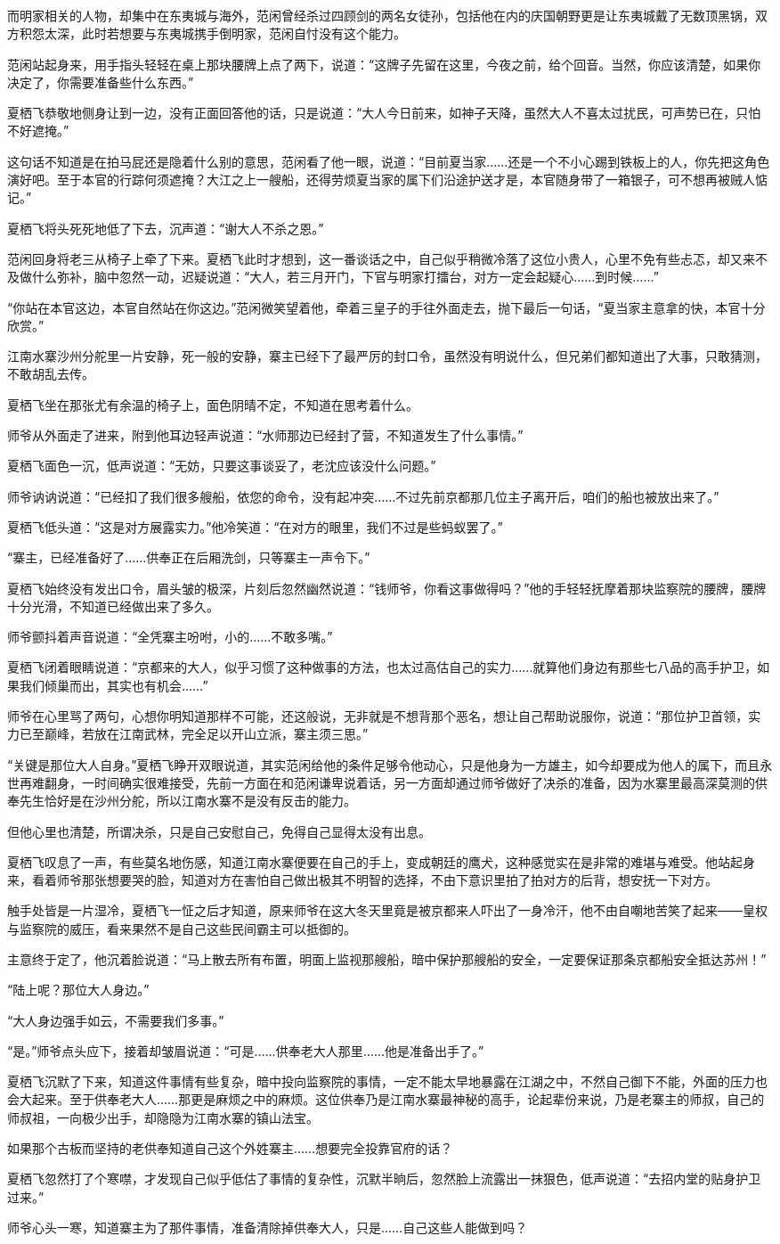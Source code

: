而明家相关的人物，却集中在东夷城与海外，范闲曾经杀过四顾剑的两名女徒孙，包括他在内的庆国朝野更是让东夷城戴了无数顶黑锅，双方积怨太深，此时若想要与东夷城携手倒明家，范闲自忖没有这个能力。

范闲站起身来，用手指头轻轻在桌上那块腰牌上点了两下，说道：“这牌子先留在这里，今夜之前，给个回音。当然，你应该清楚，如果你决定了，你需要准备些什么东西。”

夏栖飞恭敬地侧身让到一边，没有正面回答他的话，只是说道：“大人今日前来，如神子天降，虽然大人不喜太过扰民，可声势已在，只怕不好遮掩。”

这句话不知道是在拍马屁还是隐着什么别的意思，范闲看了他一眼，说道：“目前夏当家……还是一个不小心踢到铁板上的人，你先把这角色演好吧。至于本官的行踪何须遮掩？大江之上一艘船，还得劳烦夏当家的属下们沿途护送才是，本官随身带了一箱银子，可不想再被贼人惦记。”

夏栖飞将头死死地低了下去，沉声道：“谢大人不杀之恩。”

范闲回身将老三从椅子上牵了下来。夏栖飞此时才想到，这一番谈话之中，自己似乎稍微冷落了这位小贵人，心里不免有些忐忑，却又来不及做什么弥补，脑中忽然一动，迟疑说道：“大人，若三月开门，下官与明家打擂台，对方一定会起疑心……到时候……”

“你站在本官这边，本官自然站在你这边。”范闲微笑望着他，牵着三皇子的手往外面走去，抛下最后一句话，“夏当家主意拿的快，本官十分欣赏。”

江南水寨沙州分舵里一片安静，死一般的安静，寨主已经下了最严厉的封口令，虽然没有明说什么，但兄弟们都知道出了大事，只敢猜测，不敢胡乱去传。

夏栖飞坐在那张尤有余温的椅子上，面色阴晴不定，不知道在思考着什么。

师爷从外面走了进来，附到他耳边轻声说道：“水师那边已经封了营，不知道发生了什么事情。”

夏栖飞面色一沉，低声说道：“无妨，只要这事谈妥了，老沈应该没什么问题。”

师爷讷讷说道：“已经扣了我们很多艘船，依您的命令，没有起冲突……不过先前京都那几位主子离开后，咱们的船也被放出来了。”

夏栖飞低头道：“这是对方展露实力。”他冷笑道：“在对方的眼里，我们不过是些蚂蚁罢了。”

“寨主，已经准备好了……供奉正在后厢洗剑，只等寨主一声令下。”

夏栖飞始终没有发出口令，眉头皱的极深，片刻后忽然幽然说道：“钱师爷，你看这事做得吗？”他的手轻轻抚摩着那块监察院的腰牌，腰牌十分光滑，不知道已经做出来了多久。

师爷颤抖着声音说道：“全凭寨主吩咐，小的……不敢多嘴。”

夏栖飞闭着眼睛说道：“京都来的大人，似乎习惯了这种做事的方法，也太过高估自己的实力……就算他们身边有那些七八品的高手护卫，如果我们倾巢而出，其实也有机会……”

师爷在心里骂了两句，心想你明知道那样不可能，还这般说，无非就是不想背那个恶名，想让自己帮助说服你，说道：“那位护卫首领，实力已至巅峰，若放在江南武林，完全足以开山立派，寨主须三思。”

“关键是那位大人自身。”夏栖飞睁开双眼说道，其实范闲给他的条件足够令他动心，只是他身为一方雄主，如今却要成为他人的属下，而且永世再难翻身，一时间确实很难接受，先前一方面在和范闲谦卑说着话，另一方面却通过师爷做好了决杀的准备，因为水寨里最高深莫测的供奉先生恰好是在沙州分舵，所以江南水寨不是没有反击的能力。

但他心里也清楚，所谓决杀，只是自己安慰自己，免得自己显得太没有出息。

夏栖飞叹息了一声，有些莫名地伤感，知道江南水寨便要在自己的手上，变成朝廷的鹰犬，这种感觉实在是非常的难堪与难受。他站起身来，看着师爷那张想要哭的脸，知道对方在害怕自己做出极其不明智的选择，不由下意识里拍了拍对方的后背，想安抚一下对方。

触手处皆是一片湿冷，夏栖飞一怔之后才知道，原来师爷在这大冬天里竟是被京都来人吓出了一身冷汗，他不由自嘲地苦笑了起来——皇权与监察院的威压，看来果然不是自己这些民间霸主可以抵御的。

主意终于定了，他沉着脸说道：“马上散去所有布置，明面上监视那艘船，暗中保护那艘船的安全，一定要保证那条京都船安全抵达苏州！”

“陆上呢？那位大人身边。”

“大人身边强手如云，不需要我们多事。”

“是。”师爷点头应下，接着却皱眉说道：“可是……供奉老大人那里……他是准备出手了。”

夏栖飞沉默了下来，知道这件事情有些复杂，暗中投向监察院的事情，一定不能太早地暴露在江湖之中，不然自己御下不能，外面的压力也会大起来。至于供奉老大人……那更是麻烦之中的麻烦。这位供奉乃是江南水寨最神秘的高手，论起辈份来说，乃是老寨主的师叔，自己的师叔祖，一向极少出手，却隐隐为江南水寨的镇山法宝。

如果那个古板而坚持的老供奉知道自己这个外姓寨主……想要完全投靠官府的话？

夏栖飞忽然打了个寒噤，才发现自己似乎低估了事情的复杂性，沉默半晌后，忽然脸上流露出一抹狠色，低声说道：“去招内堂的贴身护卫过来。”

师爷心头一寒，知道寨主为了那件事情，准备清除掉供奉大人，只是……自己这些人能做到吗？
